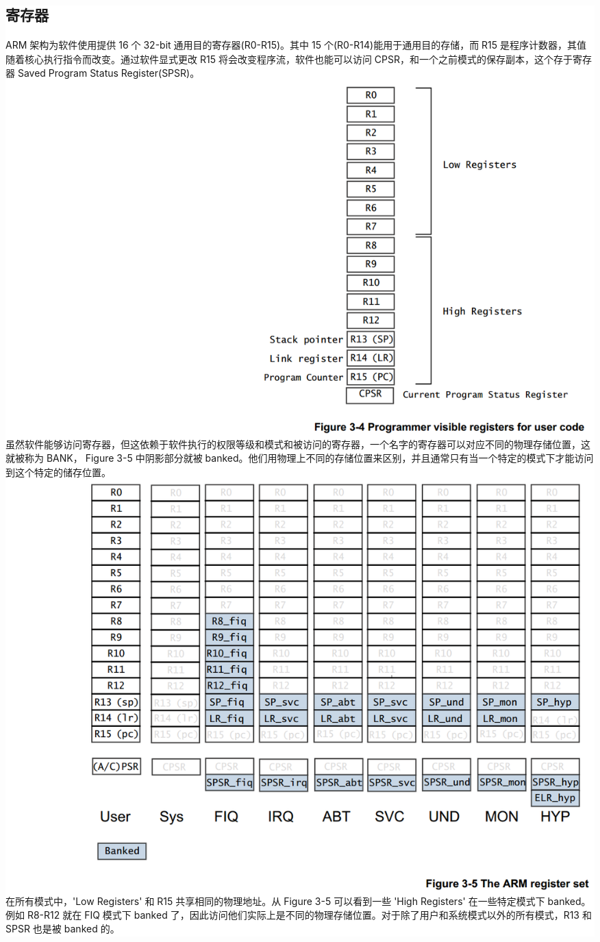 ## 寄存器

ARM 架构为软件使用提供 16 个 32-bit 通用目的寄存器\(R0-R15\)。其中 15 个\(R0-R14\)能用于通用目的存储，而 R15 是程序计数器，其值随着核心执行指令而改变。通过软件显式更改 R15 将会改变程序流，软件也能可以访问 CPSR，和一个之前模式的保存副本，这个存于寄存器 Saved Program Status Register\(SPSR\)。![](/assets/figure3-4.png)虽然软件能够访问寄存器，但这依赖于软件执行的权限等级和模式和被访问的寄存器，一个名字的寄存器可以对应不同的物理存储位置，这就被称为 BANK， Figure 3-5 中阴影部分就被 banked。他们用物理上不同的存储位置来区别，并且通常只有当一个特定的模式下才能访问到这个特定的储存位置。![](/assets/figure3-5.png)在所有模式中，'Low Registers' 和 R15 共享相同的物理地址。从 Figure 3-5 可以看到一些 'High Registers' 在一些特定模式下 banked。例如 R8-R12 就在 FIQ 模式下 banked 了，因此访问他们实际上是不同的物理存储位置。对于除了用户和系统模式以外的所有模式，R13 和 SPSR 也是被 banked 的。
